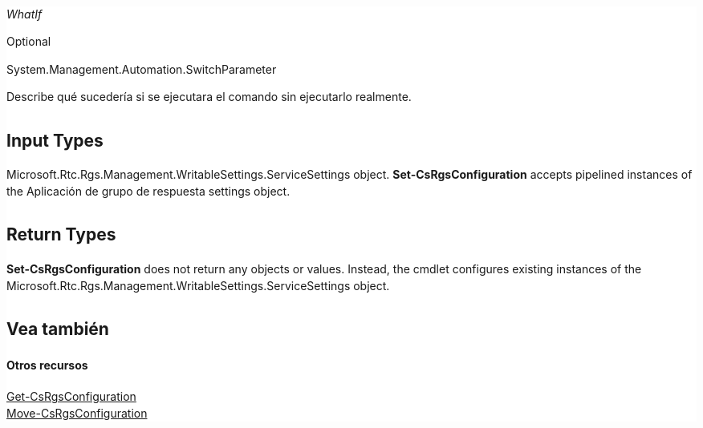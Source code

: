 <td><p><em>WhatIf</em></p></td>
<td><p>Optional</p></td>
<td><p>System.Management.Automation.SwitchParameter</p></td>
<td><p>Describe qué sucedería si se ejecutara el comando sin ejecutarlo realmente.</p></td>
</tr>
</tbody>
</table>


## Input Types

Microsoft.Rtc.Rgs.Management.WritableSettings.ServiceSettings object. **Set-CsRgsConfiguration** accepts pipelined instances of the Aplicación de grupo de respuesta settings object.

## Return Types

**Set-CsRgsConfiguration** does not return any objects or values. Instead, the cmdlet configures existing instances of the Microsoft.Rtc.Rgs.Management.WritableSettings.ServiceSettings object.

## Vea también

#### Otros recursos

[Get-CsRgsConfiguration](get-csrgsconfiguration.md)  
[Move-CsRgsConfiguration](move-csrgsconfiguration.md)

